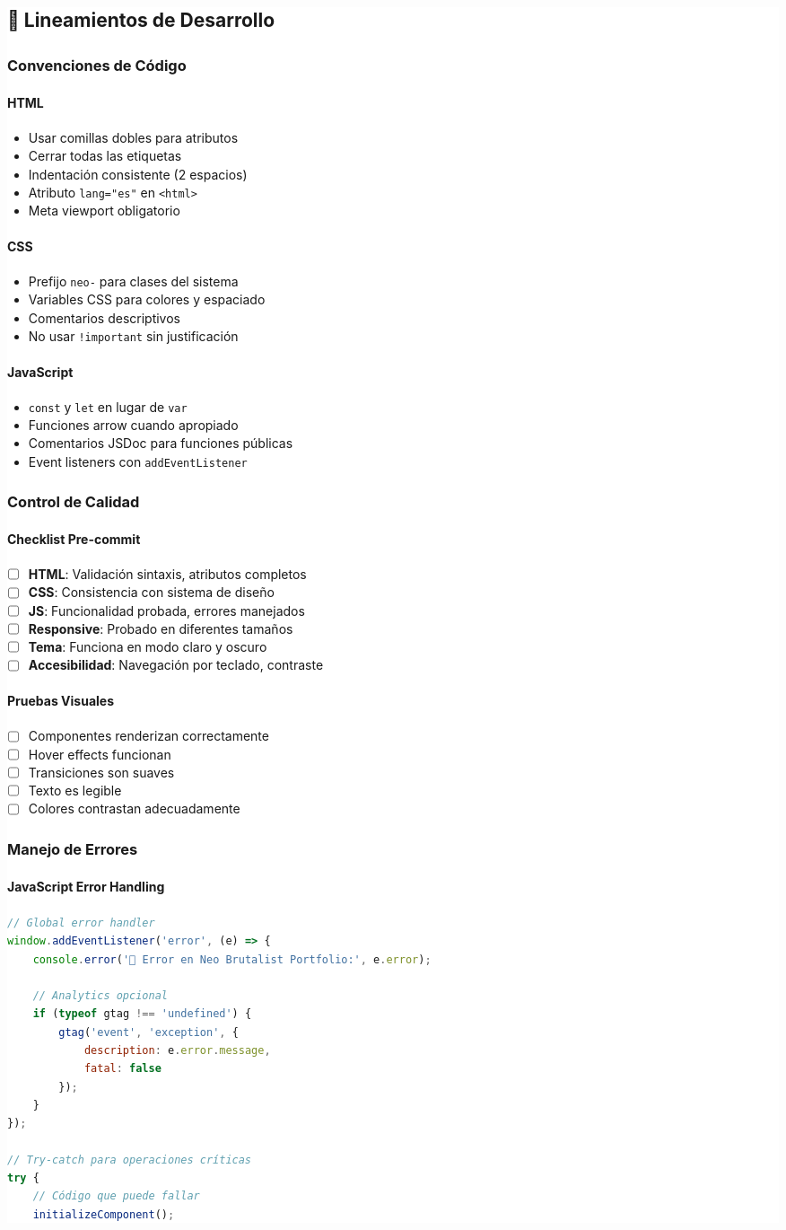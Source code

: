 ## 🔧 Lineamientos de Desarrollo

### Convenciones de Código

#### HTML
- Usar comillas dobles para atributos
- Cerrar todas las etiquetas
- Indentación consistente (2 espacios)
- Atributo `lang="es"` en `<html>`
- Meta viewport obligatorio

#### CSS
- Prefijo `neo-` para clases del sistema
- Variables CSS para colores y espaciado
- Comentarios descriptivos
- No usar `!important` sin justificación

#### JavaScript
- `const` y `let` en lugar de `var`
- Funciones arrow cuando apropiado
- Comentarios JSDoc para funciones públicas
- Event listeners con `addEventListener`

### Control de Calidad

#### Checklist Pre-commit

- [ ] **HTML**: Validación sintaxis, atributos completos
- [ ] **CSS**: Consistencia con sistema de diseño
- [ ] **JS**: Funcionalidad probada, errores manejados
- [ ] **Responsive**: Probado en diferentes tamaños
- [ ] **Tema**: Funciona en modo claro y oscuro
- [ ] **Accesibilidad**: Navegación por teclado, contraste

#### Pruebas Visuales

- [ ] Componentes renderizan correctamente
- [ ] Hover effects funcionan
- [ ] Transiciones son suaves
- [ ] Texto es legible
- [ ] Colores contrastan adecuadamente

### Manejo de Errores

#### JavaScript Error Handling

```javascript
// Global error handler
window.addEventListener('error', (e) => {
    console.error('🚨 Error en Neo Brutalist Portfolio:', e.error);

    // Analytics opcional
    if (typeof gtag !== 'undefined') {
        gtag('event', 'exception', {
            description: e.error.message,
            fatal: false
        });
    }
});

// Try-catch para operaciones críticas
try {
    // Código que puede fallar
    initializeComponent();
```